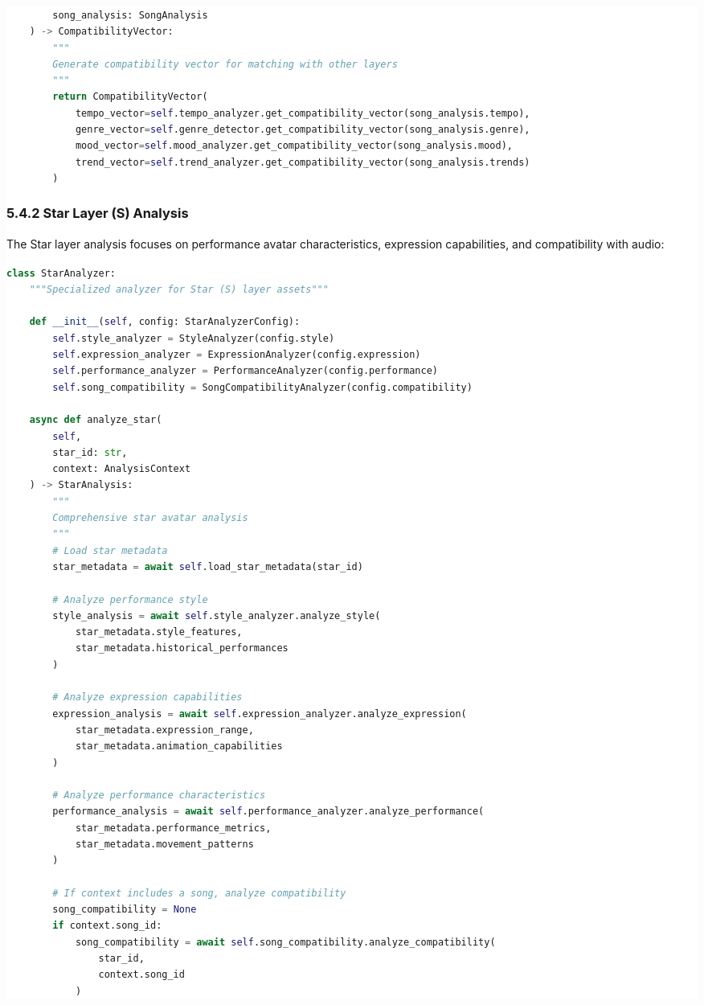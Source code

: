 ```python
        song_analysis: SongAnalysis
    ) -> CompatibilityVector:
        """
        Generate compatibility vector for matching with other layers
        """
        return CompatibilityVector(
            tempo_vector=self.tempo_analyzer.get_compatibility_vector(song_analysis.tempo),
            genre_vector=self.genre_detector.get_compatibility_vector(song_analysis.genre),
            mood_vector=self.mood_analyzer.get_compatibility_vector(song_analysis.mood),
            trend_vector=self.trend_analyzer.get_compatibility_vector(song_analysis.trends)
        )
```

### 5.4.2 Star Layer (S) Analysis

The Star layer analysis focuses on performance avatar characteristics, expression capabilities, and compatibility with audio:

```python
class StarAnalyzer:
    """Specialized analyzer for Star (S) layer assets"""
    
    def __init__(self, config: StarAnalyzerConfig):
        self.style_analyzer = StyleAnalyzer(config.style)
        self.expression_analyzer = ExpressionAnalyzer(config.expression)
        self.performance_analyzer = PerformanceAnalyzer(config.performance)
        self.song_compatibility = SongCompatibilityAnalyzer(config.compatibility)
        
    async def analyze_star(
        self,
        star_id: str,
        context: AnalysisContext
    ) -> StarAnalysis:
        """
        Comprehensive star avatar analysis
        """
        # Load star metadata
        star_metadata = await self.load_star_metadata(star_id)
        
        # Analyze performance style
        style_analysis = await self.style_analyzer.analyze_style(
            star_metadata.style_features,
            star_metadata.historical_performances
        )
        
        # Analyze expression capabilities
        expression_analysis = await self.expression_analyzer.analyze_expression(
            star_metadata.expression_range,
            star_metadata.animation_capabilities
        )
        
        # Analyze performance characteristics
        performance_analysis = await self.performance_analyzer.analyze_performance(
            star_metadata.performance_metrics,
            star_metadata.movement_patterns
        )
        
        # If context includes a song, analyze compatibility
        song_compatibility = None
        if context.song_id:
            song_compatibility = await self.song_compatibility.analyze_compatibility(
                star_id,
                context.song_id
            )
```